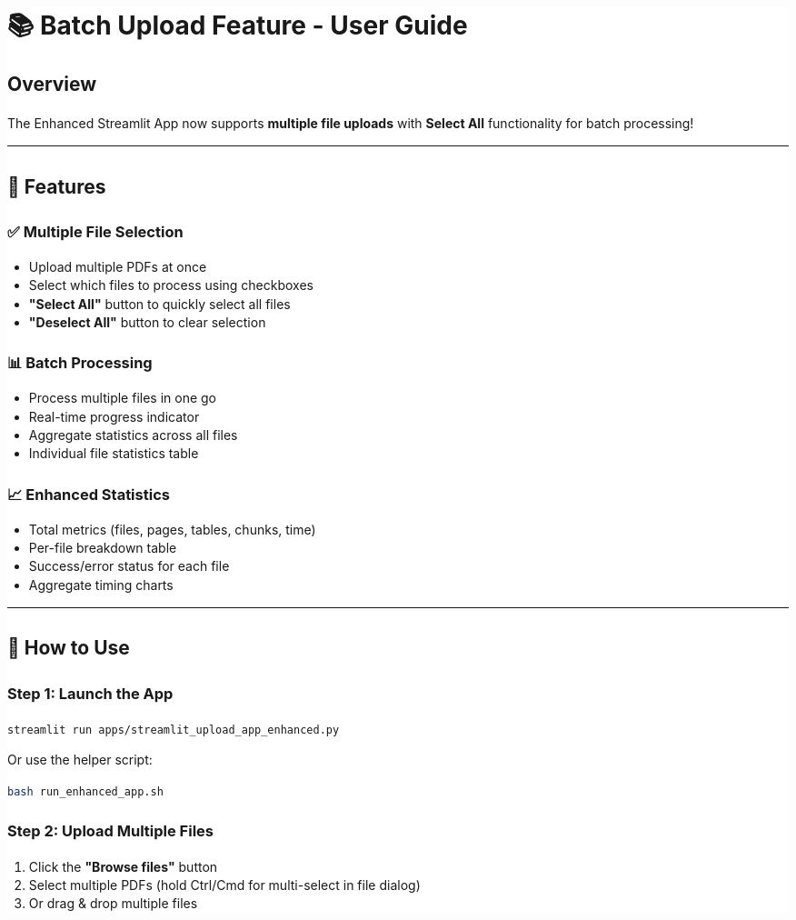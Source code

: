# 📚 Batch Upload Feature - User Guide

## Overview

The Enhanced Streamlit App now supports **multiple file uploads** with **Select All** functionality for batch processing!

---

## 🚀 Features

### ✅ Multiple File Selection
- Upload multiple PDFs at once
- Select which files to process using checkboxes
- **"Select All"** button to quickly select all files
- **"Deselect All"** button to clear selection

### 📊 Batch Processing
- Process multiple files in one go
- Real-time progress indicator
- Aggregate statistics across all files
- Individual file statistics table

### 📈 Enhanced Statistics
- Total metrics (files, pages, tables, chunks, time)
- Per-file breakdown table
- Success/error status for each file
- Aggregate timing charts

---

## 🎯 How to Use

### Step 1: Launch the App

```bash
streamlit run apps/streamlit_upload_app_enhanced.py
```

Or use the helper script:

```bash
bash run_enhanced_app.sh
```

### Step 2: Upload Multiple Files

1. Click the **"Browse files"** button
2. Select multiple PDFs (hold Ctrl/Cmd for multi-select in file dialog)
3. Or drag & drop multiple files
